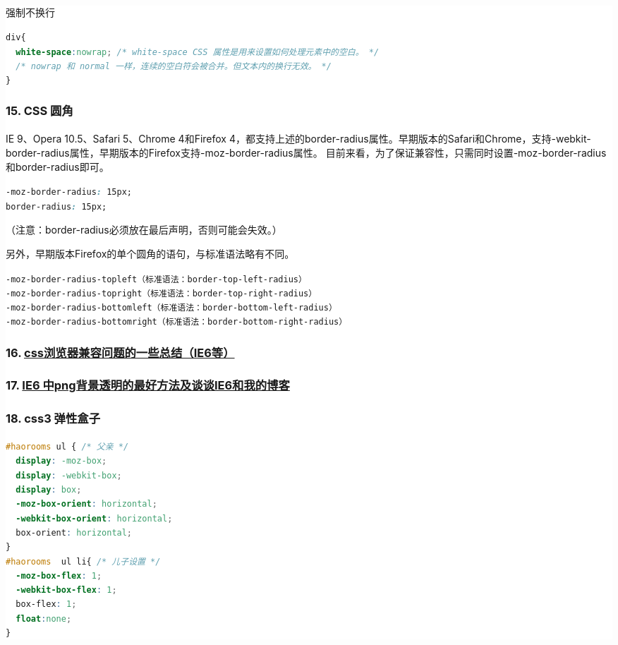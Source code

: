 强制不换行

```css
div{
  white-space:nowrap; /* white-space CSS 属性是用来设置如何处理元素中的空白。 */
  /* nowrap 和 normal 一样，连续的空白符会被合并。但文本内的换行无效。 */
}
```

### 15. CSS 圆角

IE 9、Opera 10.5、Safari 5、Chrome 4和Firefox 4，都支持上述的border-radius属性。早期版本的Safari和Chrome，支持-webkit-border-radius属性，早期版本的Firefox支持-moz-border-radius属性。 目前来看，为了保证兼容性，只需同时设置-moz-border-radius和border-radius即可。

```css
-moz-border-radius: 15px;
border-radius: 15px;
```

（注意：border-radius必须放在最后声明，否则可能会失效。）

另外，早期版本Firefox的单个圆角的语句，与标准语法略有不同。

```css
-moz-border-radius-topleft（标准语法：border-top-left-radius）
-moz-border-radius-topright（标准语法：border-top-right-radius）
-moz-border-radius-bottomleft（标准语法：border-bottom-left-radius）
-moz-border-radius-bottomright（标准语法：border-bottom-right-radius）
```

### 16. [css浏览器兼容问题的一些总结（IE6等）](http://www.haorooms.com/post/IE_jianrong)

### 17. [IE6 中png背景透明的最好方法及谈谈IE6和我的博客](http://www.haorooms.com/post/IE6_tt)

### 18. css3 弹性盒子

```css
#haorooms ul { /* 父亲 */
  display: -moz-box;
  display: -webkit-box;
  display: box;
  -moz-box-orient: horizontal;
  -webkit-box-orient: horizontal;
  box-orient: horizontal;
}
#haorooms  ul li{ /* 儿子设置 */
  -moz-box-flex: 1;
  -webkit-box-flex: 1;
  box-flex: 1;
  float:none;
}
```
